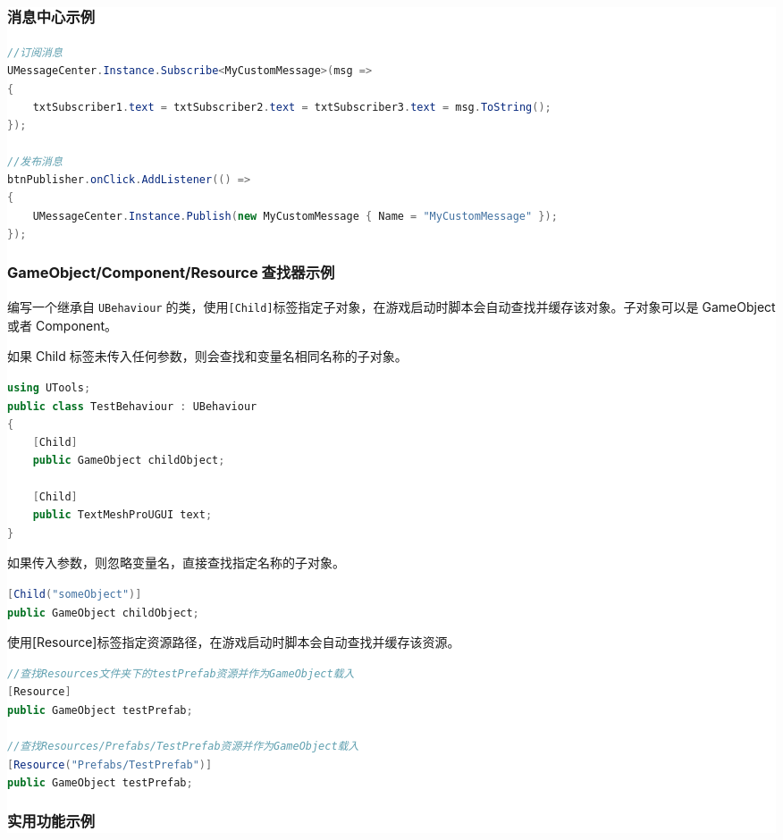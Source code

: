 ### 消息中心示例

```c#
//订阅消息
UMessageCenter.Instance.Subscribe<MyCustomMessage>(msg =>
{
    txtSubscriber1.text = txtSubscriber2.text = txtSubscriber3.text = msg.ToString();
});

//发布消息
btnPublisher.onClick.AddListener(() =>
{
    UMessageCenter.Instance.Publish(new MyCustomMessage { Name = "MyCustomMessage" });
});
```

### GameObject/Component/Resource 查找器示例

编写一个继承自 `UBehaviour` 的类，使用`[Child]`标签指定子对象，在游戏启动时脚本会自动查找并缓存该对象。子对象可以是 GameObject 或者 Component。

如果 Child 标签未传入任何参数，则会查找和变量名相同名称的子对象。

```c#
using UTools;
public class TestBehaviour : UBehaviour
{
    [Child]
    public GameObject childObject;

    [Child]
    public TextMeshProUGUI text;
}

```

如果传入参数，则忽略变量名，直接查找指定名称的子对象。

```c#
[Child("someObject")]
public GameObject childObject;
```

使用[Resource]标签指定资源路径，在游戏启动时脚本会自动查找并缓存该资源。

```c#
//查找Resources文件夹下的testPrefab资源并作为GameObject载入
[Resource]
public GameObject testPrefab;

//查找Resources/Prefabs/TestPrefab资源并作为GameObject载入
[Resource("Prefabs/TestPrefab")]
public GameObject testPrefab;
```

### 实用功能示例

